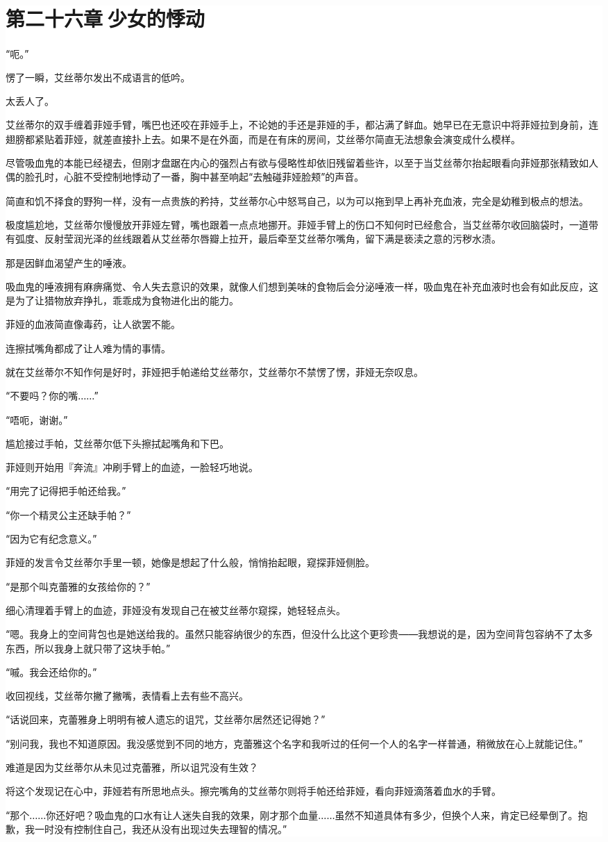# 第二十六章 少女的悸动

“呃。”

愣了一瞬，艾丝蒂尔发出不成语言的低吟。

太丢人了。

艾丝蒂尔的双手缠着菲娅手臂，嘴巴也还咬在菲娅手上，不论她的手还是菲娅的手，都沾满了鲜血。她早已在无意识中将菲娅拉到身前，连翅膀都紧贴着菲娅，就差直接扑上去。如果不是在外面，而是在有床的房间，艾丝蒂尔简直无法想象会演变成什么模样。

尽管吸血鬼的本能已经褪去，但刚才盘踞在内心的强烈占有欲与侵略性却依旧残留着些许，以至于当艾丝蒂尔抬起眼看向菲娅那张精致如人偶的脸孔时，心脏不受控制地悸动了一番，胸中甚至响起“去触碰菲娅脸颊”的声音。

简直和饥不择食的野狗一样，没有一点贵族的矜持，艾丝蒂尔心中怒骂自己，以为可以拖到早上再补充血液，完全是幼稚到极点的想法。

极度尴尬地，艾丝蒂尔慢慢放开菲娅左臂，嘴也跟着一点点地挪开。菲娅手臂上的伤口不知何时已经愈合，当艾丝蒂尔收回脑袋时，一道带有弧度、反射莹润光泽的丝线跟着从艾丝蒂尔唇瓣上拉开，最后牵至艾丝蒂尔嘴角，留下满是亵渎之意的污秽水渍。

那是因鲜血渴望产生的唾液。

吸血鬼的唾液拥有麻痹痛觉、令人失去意识的效果，就像人们想到美味的食物后会分泌唾液一样，吸血鬼在补充血液时也会有如此反应，这是为了让猎物放弃挣扎，乖乖成为食物进化出的能力。

菲娅的血液简直像毒药，让人欲罢不能。

连擦拭嘴角都成了让人难为情的事情。

就在艾丝蒂尔不知作何是好时，菲娅把手帕递给艾丝蒂尔，艾丝蒂尔不禁愣了愣，菲娅无奈叹息。

“不要吗？你的嘴……”

“唔呃，谢谢。”

尴尬接过手帕，艾丝蒂尔低下头擦拭起嘴角和下巴。

菲娅则开始用『奔流』冲刷手臂上的血迹，一脸轻巧地说。

“用完了记得把手帕还给我。”

“你一个精灵公主还缺手帕？”

“因为它有纪念意义。”

菲娅的发言令艾丝蒂尔手里一顿，她像是想起了什么般，悄悄抬起眼，窥探菲娅侧脸。

“是那个叫克蕾雅的女孩给你的？”

细心清理着手臂上的血迹，菲娅没有发现自己在被艾丝蒂尔窥探，她轻轻点头。

“嗯。我身上的空间背包也是她送给我的。虽然只能容纳很少的东西，但没什么比这个更珍贵——我想说的是，因为空间背包容纳不了太多东西，所以我身上就只带了这块手帕。”

“嘁。我会还给你的。”

收回视线，艾丝蒂尔撇了撇嘴，表情看上去有些不高兴。

“话说回来，克蕾雅身上明明有被人遗忘的诅咒，艾丝蒂尔居然还记得她？”

“别问我，我也不知道原因。我没感觉到不同的地方，克蕾雅这个名字和我听过的任何一个人的名字一样普通，稍微放在心上就能记住。”

难道是因为艾丝蒂尔从未见过克蕾雅，所以诅咒没有生效？

将这个发现记在心中，菲娅若有所思地点头。擦完嘴角的艾丝蒂尔则将手帕还给菲娅，看向菲娅滴落着血水的手臂。

“那个……你还好吧？吸血鬼的口水有让人迷失自我的效果，刚才那个血量……虽然不知道具体有多少，但换个人来，肯定已经晕倒了。抱歉，我一时没有控制住自己，我还从没有出现过失去理智的情况。”
